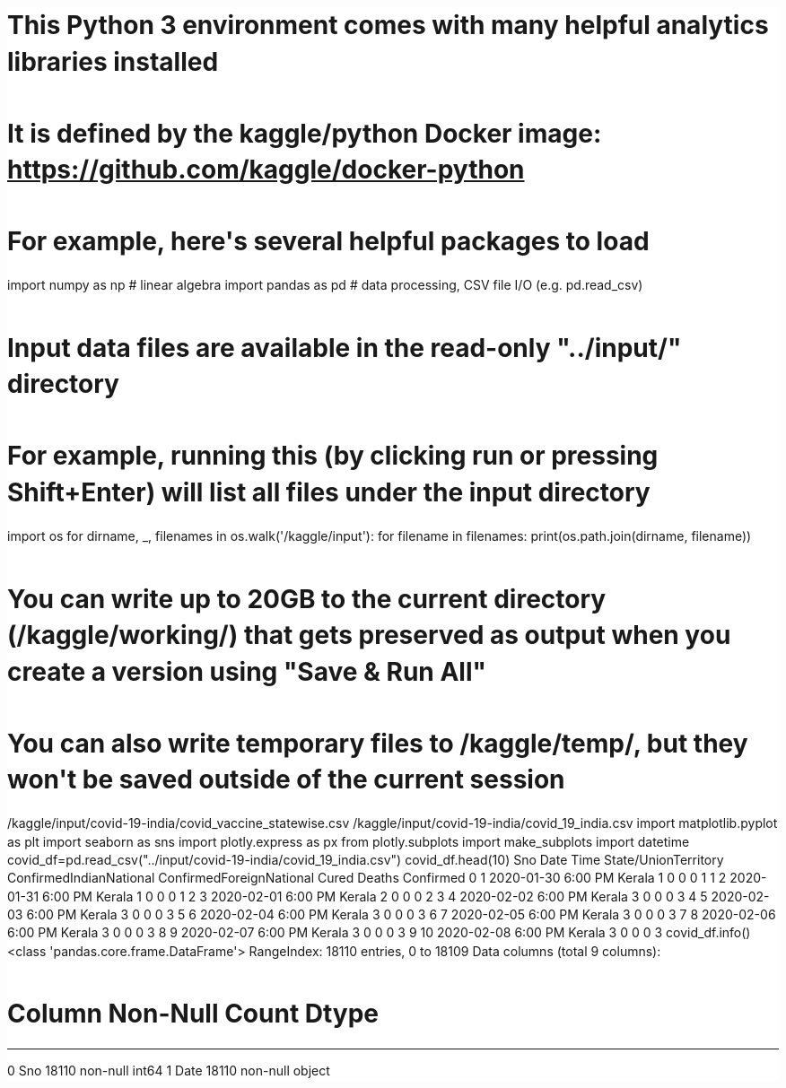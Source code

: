 # This Python 3 environment comes with many helpful analytics libraries installed
# It is defined by the kaggle/python Docker image: https://github.com/kaggle/docker-python
# For example, here's several helpful packages to load

import numpy as np # linear algebra
import pandas as pd # data processing, CSV file I/O (e.g. pd.read_csv)

# Input data files are available in the read-only "../input/" directory
# For example, running this (by clicking run or pressing Shift+Enter) will list all files under the input directory

import os
for dirname, _, filenames in os.walk('/kaggle/input'):
    for filename in filenames:
        print(os.path.join(dirname, filename))

# You can write up to 20GB to the current directory (/kaggle/working/) that gets preserved as output when you create a version using "Save & Run All" 
# You can also write temporary files to /kaggle/temp/, but they won't be saved outside of the current session
/kaggle/input/covid-19-india/covid_vaccine_statewise.csv
/kaggle/input/covid-19-india/covid_19_india.csv
import matplotlib.pyplot as plt
import seaborn as sns
import plotly.express as px
from plotly.subplots import make_subplots
import datetime
covid_df=pd.read_csv("../input/covid-19-india/covid_19_india.csv")
covid_df.head(10)
Sno	Date	Time	State/UnionTerritory	ConfirmedIndianNational	ConfirmedForeignNational	Cured	Deaths	Confirmed
0	1	2020-01-30	6:00 PM	Kerala	1	0	0	0	1
1	2	2020-01-31	6:00 PM	Kerala	1	0	0	0	1
2	3	2020-02-01	6:00 PM	Kerala	2	0	0	0	2
3	4	2020-02-02	6:00 PM	Kerala	3	0	0	0	3
4	5	2020-02-03	6:00 PM	Kerala	3	0	0	0	3
5	6	2020-02-04	6:00 PM	Kerala	3	0	0	0	3
6	7	2020-02-05	6:00 PM	Kerala	3	0	0	0	3
7	8	2020-02-06	6:00 PM	Kerala	3	0	0	0	3
8	9	2020-02-07	6:00 PM	Kerala	3	0	0	0	3
9	10	2020-02-08	6:00 PM	Kerala	3	0	0	0	3
covid_df.info()
<class 'pandas.core.frame.DataFrame'>
RangeIndex: 18110 entries, 0 to 18109
Data columns (total 9 columns):
 #   Column                    Non-Null Count  Dtype 
---  ------                    --------------  ----- 
 0   Sno                       18110 non-null  int64 
 1   Date                      18110 non-null  object